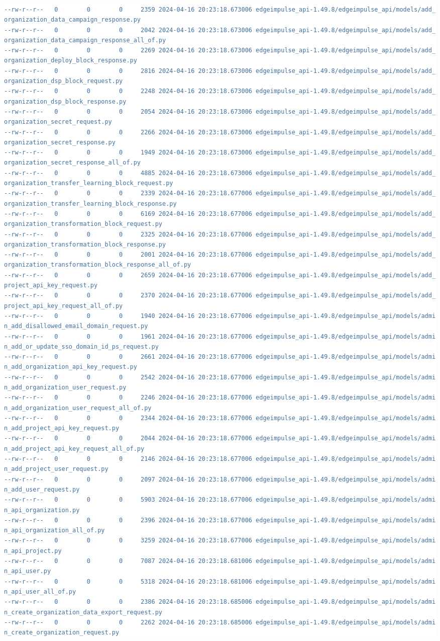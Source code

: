 ```diff
--rw-r--r--   0        0        0     2359 2024-04-16 20:23:18.673006 edgeimpulse_api-1.49.8/edgeimpulse_api/models/add_organization_data_campaign_response.py
--rw-r--r--   0        0        0     2042 2024-04-16 20:23:18.673006 edgeimpulse_api-1.49.8/edgeimpulse_api/models/add_organization_data_campaign_response_all_of.py
--rw-r--r--   0        0        0     2269 2024-04-16 20:23:18.673006 edgeimpulse_api-1.49.8/edgeimpulse_api/models/add_organization_deploy_block_response.py
--rw-r--r--   0        0        0     2816 2024-04-16 20:23:18.673006 edgeimpulse_api-1.49.8/edgeimpulse_api/models/add_organization_dsp_block_request.py
--rw-r--r--   0        0        0     2248 2024-04-16 20:23:18.673006 edgeimpulse_api-1.49.8/edgeimpulse_api/models/add_organization_dsp_block_response.py
--rw-r--r--   0        0        0     2054 2024-04-16 20:23:18.673006 edgeimpulse_api-1.49.8/edgeimpulse_api/models/add_organization_secret_request.py
--rw-r--r--   0        0        0     2266 2024-04-16 20:23:18.673006 edgeimpulse_api-1.49.8/edgeimpulse_api/models/add_organization_secret_response.py
--rw-r--r--   0        0        0     1949 2024-04-16 20:23:18.673006 edgeimpulse_api-1.49.8/edgeimpulse_api/models/add_organization_secret_response_all_of.py
--rw-r--r--   0        0        0     4885 2024-04-16 20:23:18.673006 edgeimpulse_api-1.49.8/edgeimpulse_api/models/add_organization_transfer_learning_block_request.py
--rw-r--r--   0        0        0     2339 2024-04-16 20:23:18.677006 edgeimpulse_api-1.49.8/edgeimpulse_api/models/add_organization_transfer_learning_block_response.py
--rw-r--r--   0        0        0     6169 2024-04-16 20:23:18.677006 edgeimpulse_api-1.49.8/edgeimpulse_api/models/add_organization_transformation_block_request.py
--rw-r--r--   0        0        0     2325 2024-04-16 20:23:18.677006 edgeimpulse_api-1.49.8/edgeimpulse_api/models/add_organization_transformation_block_response.py
--rw-r--r--   0        0        0     2001 2024-04-16 20:23:18.677006 edgeimpulse_api-1.49.8/edgeimpulse_api/models/add_organization_transformation_block_response_all_of.py
--rw-r--r--   0        0        0     2659 2024-04-16 20:23:18.677006 edgeimpulse_api-1.49.8/edgeimpulse_api/models/add_project_api_key_request.py
--rw-r--r--   0        0        0     2370 2024-04-16 20:23:18.677006 edgeimpulse_api-1.49.8/edgeimpulse_api/models/add_project_api_key_request_all_of.py
--rw-r--r--   0        0        0     1940 2024-04-16 20:23:18.677006 edgeimpulse_api-1.49.8/edgeimpulse_api/models/admin_add_disallowed_email_domain_request.py
--rw-r--r--   0        0        0     1961 2024-04-16 20:23:18.677006 edgeimpulse_api-1.49.8/edgeimpulse_api/models/admin_add_or_update_sso_domain_id_ps_request.py
--rw-r--r--   0        0        0     2661 2024-04-16 20:23:18.677006 edgeimpulse_api-1.49.8/edgeimpulse_api/models/admin_add_organization_api_key_request.py
--rw-r--r--   0        0        0     2542 2024-04-16 20:23:18.677006 edgeimpulse_api-1.49.8/edgeimpulse_api/models/admin_add_organization_user_request.py
--rw-r--r--   0        0        0     2246 2024-04-16 20:23:18.677006 edgeimpulse_api-1.49.8/edgeimpulse_api/models/admin_add_organization_user_request_all_of.py
--rw-r--r--   0        0        0     2344 2024-04-16 20:23:18.677006 edgeimpulse_api-1.49.8/edgeimpulse_api/models/admin_add_project_api_key_request.py
--rw-r--r--   0        0        0     2044 2024-04-16 20:23:18.677006 edgeimpulse_api-1.49.8/edgeimpulse_api/models/admin_add_project_api_key_request_all_of.py
--rw-r--r--   0        0        0     2146 2024-04-16 20:23:18.677006 edgeimpulse_api-1.49.8/edgeimpulse_api/models/admin_add_project_user_request.py
--rw-r--r--   0        0        0     2097 2024-04-16 20:23:18.677006 edgeimpulse_api-1.49.8/edgeimpulse_api/models/admin_add_user_request.py
--rw-r--r--   0        0        0     5903 2024-04-16 20:23:18.677006 edgeimpulse_api-1.49.8/edgeimpulse_api/models/admin_api_organization.py
--rw-r--r--   0        0        0     2396 2024-04-16 20:23:18.677006 edgeimpulse_api-1.49.8/edgeimpulse_api/models/admin_api_organization_all_of.py
--rw-r--r--   0        0        0     3259 2024-04-16 20:23:18.677006 edgeimpulse_api-1.49.8/edgeimpulse_api/models/admin_api_project.py
--rw-r--r--   0        0        0     7087 2024-04-16 20:23:18.681006 edgeimpulse_api-1.49.8/edgeimpulse_api/models/admin_api_user.py
--rw-r--r--   0        0        0     5318 2024-04-16 20:23:18.681006 edgeimpulse_api-1.49.8/edgeimpulse_api/models/admin_api_user_all_of.py
--rw-r--r--   0        0        0     2386 2024-04-16 20:23:18.685006 edgeimpulse_api-1.49.8/edgeimpulse_api/models/admin_create_organization_data_export_request.py
--rw-r--r--   0        0        0     2262 2024-04-16 20:23:18.685006 edgeimpulse_api-1.49.8/edgeimpulse_api/models/admin_create_organization_request.py
```
